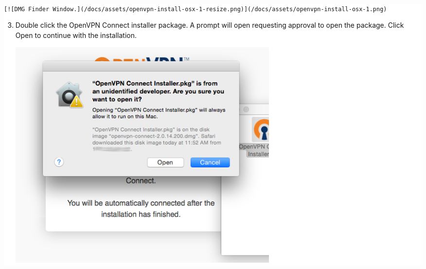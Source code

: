 	[![DMG Finder Window.](/docs/assets/openvpn-install-osx-1-resize.png)](/docs/assets/openvpn-install-osx-1.png)

3.  Double click the OpenVPN Connect installer package.  A prompt will open requesting approval to open the package.  Click Open to continue with the installation.

	[![DMG Finder Window.](/docs/assets/openvpn-osx-install-2-resize.png)](/docs/assets/openvpn-osx-install-2.png)
